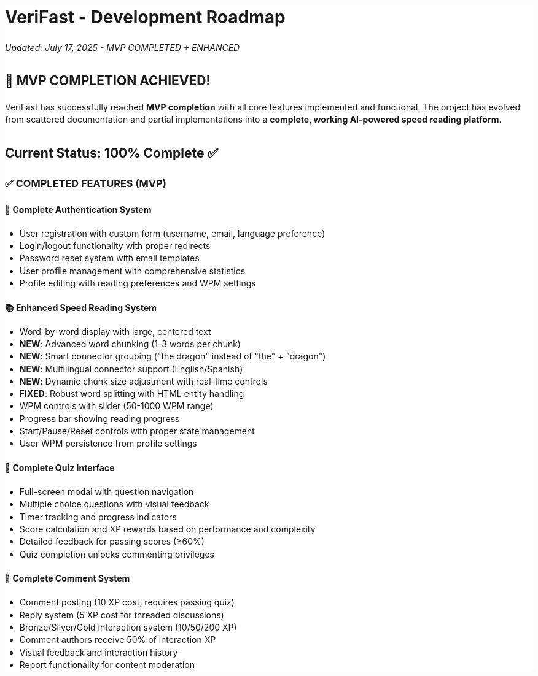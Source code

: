 # VeriFast - Development Roadmap

*Updated: July 17, 2025 - MVP COMPLETED + ENHANCED*

## 🎉 **MVP COMPLETION ACHIEVED!**

VeriFast has successfully reached **MVP completion** with all core features implemented and functional. The project has evolved from scattered documentation and partial implementations into a **complete, working AI-powered speed reading platform**.

## Current Status: 100% Complete ✅

### **✅ COMPLETED FEATURES (MVP)**

#### **🔐 Complete Authentication System**
- User registration with custom form (username, email, language preference)
- Login/logout functionality with proper redirects
- Password reset system with email templates
- User profile management with comprehensive statistics
- Profile editing with reading preferences and WPM settings

#### **📚 Enhanced Speed Reading System**
- Word-by-word display with large, centered text
- **NEW**: Advanced word chunking (1-3 words per chunk)
- **NEW**: Smart connector grouping ("the dragon" instead of "the" + "dragon")
- **NEW**: Multilingual connector support (English/Spanish)
- **NEW**: Dynamic chunk size adjustment with real-time controls
- **FIXED**: Robust word splitting with HTML entity handling
- WPM controls with slider (50-1000 WPM range)
- Progress bar showing reading progress
- Start/Pause/Reset controls with proper state management
- User WPM persistence from profile settings

#### **🎯 Complete Quiz Interface**
- Full-screen modal with question navigation
- Multiple choice questions with visual feedback
- Timer tracking and progress indicators
- Score calculation and XP rewards based on performance and complexity
- Detailed feedback for passing scores (≥60%)
- Quiz completion unlocks commenting privileges

#### **💬 Complete Comment System**
- Comment posting (10 XP cost, requires passing quiz)
- Reply system (5 XP cost for threaded discussions)
- Bronze/Silver/Gold interaction system (10/50/200 XP)
- Comment authors receive 50% of interaction XP
- Visual feedback and interaction history
- Report functionality for content moderation
